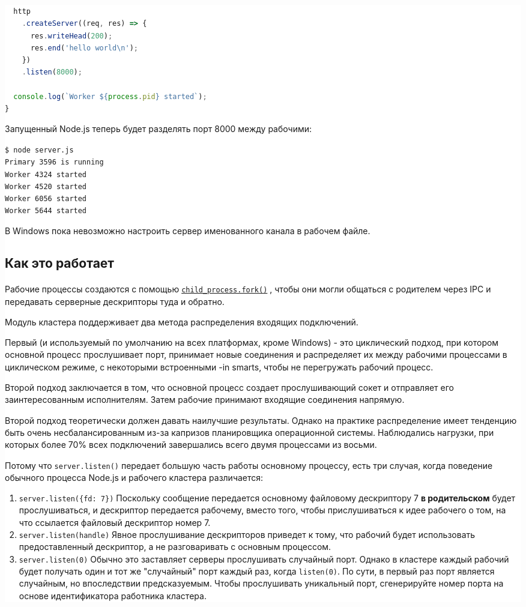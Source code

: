 ```cjs
  http
    .createServer((req, res) => {
      res.writeHead(200);
      res.end('hello world\n');
    })
    .listen(8000);

  console.log(`Worker ${process.pid} started`);
}
```

Запущенный Node.js теперь будет разделять порт 8000 между рабочими:

```console
$ node server.js
Primary 3596 is running
Worker 4324 started
Worker 4520 started
Worker 6056 started
Worker 5644 started
```

В Windows пока невозможно настроить сервер именованного канала в рабочем файле.

## Как это работает



Рабочие процессы создаются с помощью [`child_process.fork()`](child_process.md#child_processforkmodulepath-args-options) , чтобы они могли общаться с родителем через IPC и передавать серверные дескрипторы туда и обратно.

Модуль кластера поддерживает два метода распределения входящих подключений.

Первый (и используемый по умолчанию на всех платформах, кроме Windows) - это циклический подход, при котором основной процесс прослушивает порт, принимает новые соединения и распределяет их между рабочими процессами в циклическом режиме, с некоторыми встроенными -in smarts, чтобы не перегружать рабочий процесс.

Второй подход заключается в том, что основной процесс создает прослушивающий сокет и отправляет его заинтересованным исполнителям. Затем рабочие принимают входящие соединения напрямую.

Второй подход теоретически должен давать наилучшие результаты. Однако на практике распределение имеет тенденцию быть очень несбалансированным из-за капризов планировщика операционной системы. Наблюдались нагрузки, при которых более 70% всех подключений завершались всего двумя процессами из восьми.

Потому что `server.listen()` передает большую часть работы основному процессу, есть три случая, когда поведение обычного процесса Node.js и рабочего кластера различается:

1.  `server.listen({fd: 7})` Поскольку сообщение передается основному файловому дескриптору 7 **в родительском** будет прослушиваться, и дескриптор передается рабочему, вместо того, чтобы прислушиваться к идее рабочего о том, на что ссылается файловый дескриптор номер 7.
2.  `server.listen(handle)` Явное прослушивание дескрипторов приведет к тому, что рабочий будет использовать предоставленный дескриптор, а не разговаривать с основным процессом.
3.  `server.listen(0)` Обычно это заставляет серверы прослушивать случайный порт. Однако в кластере каждый рабочий будет получать один и тот же "случайный" порт каждый раз, когда `listen(0)`. По сути, в первый раз порт является случайным, но впоследствии предсказуемым. Чтобы прослушивать уникальный порт, сгенерируйте номер порта на основе идентификатора работника кластера.
